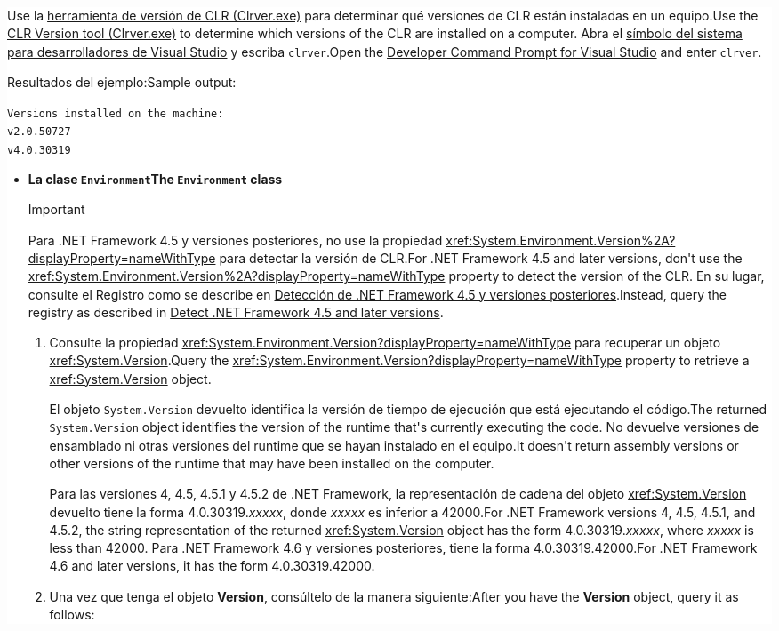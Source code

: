   <span data-ttu-id="46c7c-258">Use la [herramienta de versión de CLR (Clrver.exe)](../tools/clrver-exe-clr-version-tool.md) para determinar qué versiones de CLR están instaladas en un equipo.</span><span class="sxs-lookup"><span data-stu-id="46c7c-258">Use the [CLR Version tool (Clrver.exe)](../tools/clrver-exe-clr-version-tool.md) to determine which versions of the CLR are installed on a computer.</span></span> <span data-ttu-id="46c7c-259">Abra el [símbolo del sistema para desarrolladores de Visual Studio](../tools/developer-command-prompt-for-vs.md) y escriba `clrver`.</span><span class="sxs-lookup"><span data-stu-id="46c7c-259">Open the [Developer Command Prompt for Visual Studio](../tools/developer-command-prompt-for-vs.md) and enter `clrver`.</span></span>

  <span data-ttu-id="46c7c-260">Resultados del ejemplo:</span><span class="sxs-lookup"><span data-stu-id="46c7c-260">Sample output:</span></span>

  ```console
  Versions installed on the machine:
  v2.0.50727
  v4.0.30319
  ```

- <span data-ttu-id="46c7c-261">**La clase `Environment`**</span><span class="sxs-lookup"><span data-stu-id="46c7c-261">**The `Environment` class**</span></span>

  > [!IMPORTANT]
  > <span data-ttu-id="46c7c-262">Para .NET Framework 4.5 y versiones posteriores, no use la propiedad <xref:System.Environment.Version%2A?displayProperty=nameWithType> para detectar la versión de CLR.</span><span class="sxs-lookup"><span data-stu-id="46c7c-262">For .NET Framework 4.5 and later versions, don't use the <xref:System.Environment.Version%2A?displayProperty=nameWithType> property to detect the version of the CLR.</span></span> <span data-ttu-id="46c7c-263">En su lugar, consulte el Registro como se describe en [Detección de .NET Framework 4.5 y versiones posteriores](#detect-net-framework-45-and-later-versions).</span><span class="sxs-lookup"><span data-stu-id="46c7c-263">Instead, query the registry as described in [Detect .NET Framework 4.5 and later versions](#detect-net-framework-45-and-later-versions).</span></span>

  1. <span data-ttu-id="46c7c-264">Consulte la propiedad <xref:System.Environment.Version?displayProperty=nameWithType> para recuperar un objeto <xref:System.Version>.</span><span class="sxs-lookup"><span data-stu-id="46c7c-264">Query the <xref:System.Environment.Version?displayProperty=nameWithType> property to retrieve a <xref:System.Version> object.</span></span>

     <span data-ttu-id="46c7c-265">El objeto `System.Version` devuelto identifica la versión de tiempo de ejecución que está ejecutando el código.</span><span class="sxs-lookup"><span data-stu-id="46c7c-265">The returned `System.Version` object identifies the version of the runtime that's currently executing the code.</span></span> <span data-ttu-id="46c7c-266">No devuelve versiones de ensamblado ni otras versiones del runtime que se hayan instalado en el equipo.</span><span class="sxs-lookup"><span data-stu-id="46c7c-266">It doesn't return assembly versions or other versions of the runtime that may have been installed on the computer.</span></span>

     <span data-ttu-id="46c7c-267">Para las versiones 4, 4.5, 4.5.1 y 4.5.2 de .NET Framework, la representación de cadena del objeto <xref:System.Version> devuelto tiene la forma 4.0.30319.*xxxxx*, donde *xxxxx* es inferior a 42000.</span><span class="sxs-lookup"><span data-stu-id="46c7c-267">For .NET Framework versions 4, 4.5, 4.5.1, and 4.5.2, the string representation of the returned <xref:System.Version> object has the form 4.0.30319.*xxxxx*, where *xxxxx* is less than 42000.</span></span> <span data-ttu-id="46c7c-268">Para .NET Framework 4.6 y versiones posteriores, tiene la forma 4.0.30319.42000.</span><span class="sxs-lookup"><span data-stu-id="46c7c-268">For .NET Framework 4.6 and later versions, it has the form 4.0.30319.42000.</span></span>

  1. <span data-ttu-id="46c7c-269">Una vez que tenga el objeto **Version**, consúltelo de la manera siguiente:</span><span class="sxs-lookup"><span data-stu-id="46c7c-269">After you have the **Version** object, query it as follows:</span></span>
